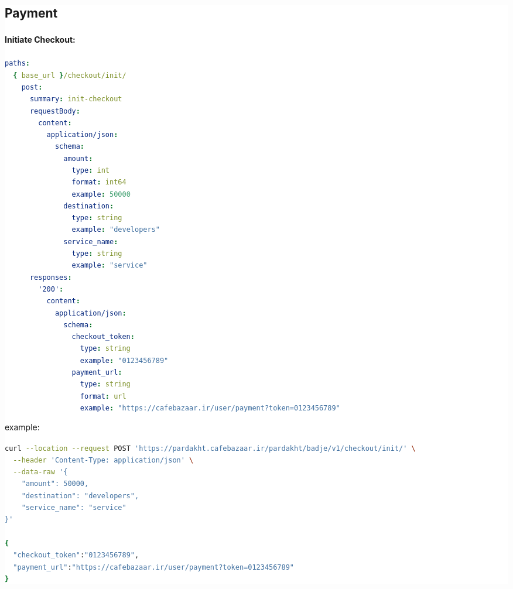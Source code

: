 ## Payment

#### Initiate Checkout:

```yaml
paths:
  { base_url }/checkout/init/
    post:
      summary: init-checkout
      requestBody:
        content:
          application/json:
            schema:
              amount:
                type: int
                format: int64
                example: 50000
              destination:
                type: string
                example: "developers"
              service_name:
                type: string
                example: "service"
      responses:
        '200':
          content:
            application/json:
              schema:
                checkout_token:
                  type: string
                  example: "0123456789"
                payment_url:
                  type: string
                  format: url
                  example: "https://cafebazaar.ir/user/payment?token=0123456789"
```

example:

```bash
curl --location --request POST 'https://pardakht.cafebazaar.ir/pardakht/badje/v1/checkout/init/' \
  --header 'Content-Type: application/json' \
  --data-raw '{
    "amount": 50000,
    "destination": "developers",
    "service_name": "service"
}'

{
  "checkout_token":"0123456789",
  "payment_url":"https://cafebazaar.ir/user/payment?token=0123456789"
}
```
